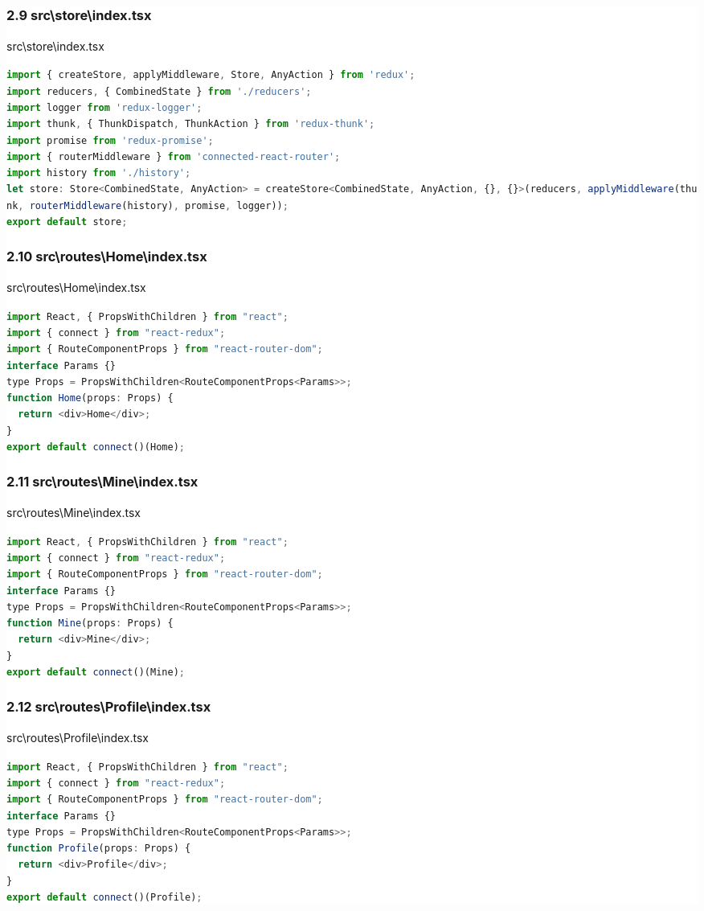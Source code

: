  ### 2.9 src\\store\\index.tsx 

src\\store\\index.tsx

```javascript
import { createStore, applyMiddleware, Store, AnyAction } from 'redux';
import reducers, { CombinedState } from './reducers';
import logger from 'redux-logger';
import thunk, { ThunkDispatch, ThunkAction } from 'redux-thunk';
import promise from 'redux-promise';
import { routerMiddleware } from 'connected-react-router';
import history from './history';
let store: Store<CombinedState, AnyAction> = createStore<CombinedState, AnyAction, {}, {}>(reducers, applyMiddleware(thunk, routerMiddleware(history), promise, logger));
export default store;
```

 ### 2.10 src\\routes\\Home\\index.tsx 

src\\routes\\Home\\index.tsx

```javascript
import React, { PropsWithChildren } from "react";
import { connect } from "react-redux";
import { RouteComponentProps } from "react-router-dom";
interface Params {}
type Props = PropsWithChildren<RouteComponentProps<Params>>;
function Home(props: Props) {
  return <div>Home</div>;
}
export default connect()(Home);
```

 ### 2.11 src\\routes\\Mine\\index.tsx 

src\\routes\\Mine\\index.tsx

```javascript
import React, { PropsWithChildren } from "react";
import { connect } from "react-redux";
import { RouteComponentProps } from "react-router-dom";
interface Params {}
type Props = PropsWithChildren<RouteComponentProps<Params>>;
function Mine(props: Props) {
  return <div>Mine</div>;
}
export default connect()(Mine);
```

 ### 2.12 src\\routes\\Profile\\index.tsx 

src\\routes\\Profile\\index.tsx

```javascript
import React, { PropsWithChildren } from "react";
import { connect } from "react-redux";
import { RouteComponentProps } from "react-router-dom";
interface Params {}
type Props = PropsWithChildren<RouteComponentProps<Params>>;
function Profile(props: Props) {
  return <div>Profile</div>;
}
export default connect()(Profile);
```
